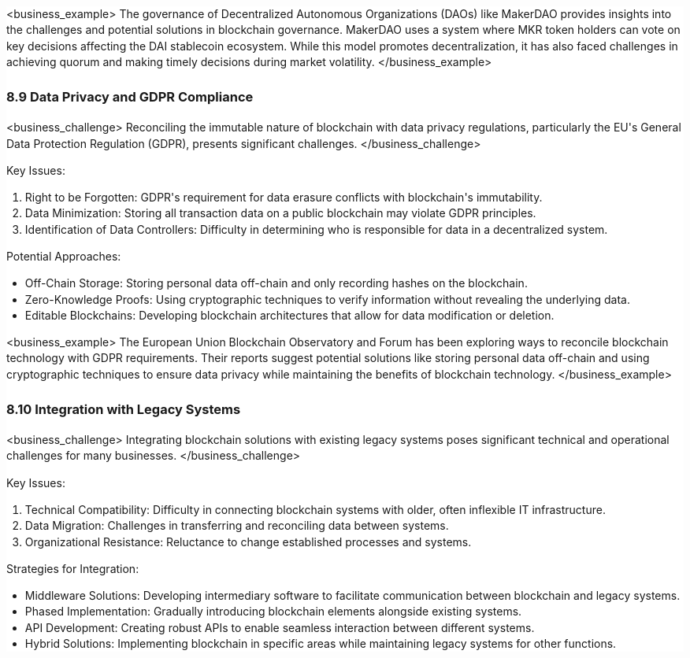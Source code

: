 <business_example>
The governance of Decentralized Autonomous Organizations (DAOs) like MakerDAO provides insights into the challenges and potential solutions in blockchain governance. MakerDAO uses a system where MKR token holders can vote on key decisions affecting the DAI stablecoin ecosystem. While this model promotes decentralization, it has also faced challenges in achieving quorum and making timely decisions during market volatility.
</business_example>

### 8.9 Data Privacy and GDPR Compliance

<business_challenge>
Reconciling the immutable nature of blockchain with data privacy regulations, particularly the EU's General Data Protection Regulation (GDPR), presents significant challenges.
</business_challenge>

Key Issues:
1. Right to be Forgotten: GDPR's requirement for data erasure conflicts with blockchain's immutability.
2. Data Minimization: Storing all transaction data on a public blockchain may violate GDPR principles.
3. Identification of Data Controllers: Difficulty in determining who is responsible for data in a decentralized system.

Potential Approaches:
- Off-Chain Storage: Storing personal data off-chain and only recording hashes on the blockchain.
- Zero-Knowledge Proofs: Using cryptographic techniques to verify information without revealing the underlying data.
- Editable Blockchains: Developing blockchain architectures that allow for data modification or deletion.

<business_example>
The European Union Blockchain Observatory and Forum has been exploring ways to reconcile blockchain technology with GDPR requirements. Their reports suggest potential solutions like storing personal data off-chain and using cryptographic techniques to ensure data privacy while maintaining the benefits of blockchain technology.
</business_example>

### 8.10 Integration with Legacy Systems

<business_challenge>
Integrating blockchain solutions with existing legacy systems poses significant technical and operational challenges for many businesses.
</business_challenge>

Key Issues:
1. Technical Compatibility: Difficulty in connecting blockchain systems with older, often inflexible IT infrastructure.
2. Data Migration: Challenges in transferring and reconciling data between systems.
3. Organizational Resistance: Reluctance to change established processes and systems.

Strategies for Integration:
- Middleware Solutions: Developing intermediary software to facilitate communication between blockchain and legacy systems.
- Phased Implementation: Gradually introducing blockchain elements alongside existing systems.
- API Development: Creating robust APIs to enable seamless interaction between different systems.
- Hybrid Solutions: Implementing blockchain in specific areas while maintaining legacy systems for other functions.
